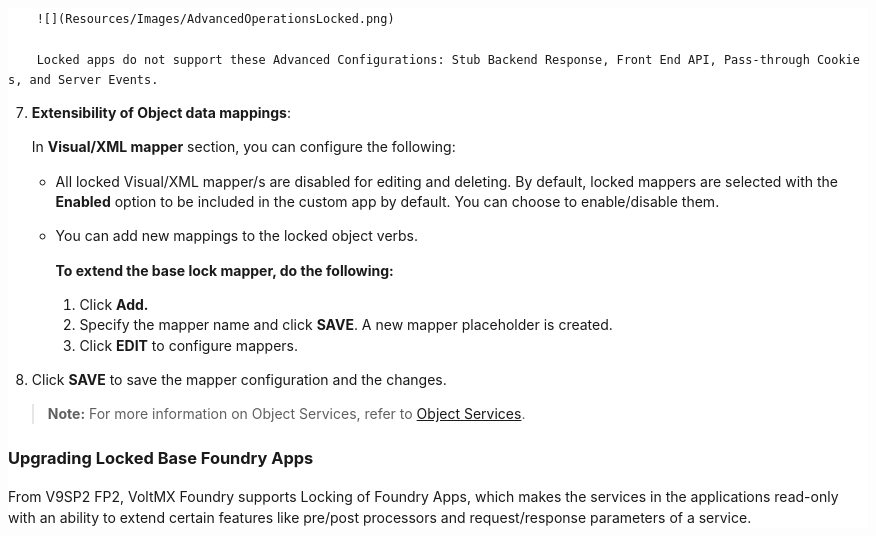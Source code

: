         ![](Resources/Images/AdvancedOperationsLocked.png)
        
        Locked apps do not support these Advanced Configurations: Stub Backend Response, Front End API, Pass-through Cookies, and Server Events.
        
7.  **Extensibility of Object data mappings**:

    In **Visual/XML mapper** section, you can configure the following:
    
    *   All locked Visual/XML mapper/s are disabled for editing and deleting. By default, locked mappers are selected with the **Enabled** option to be included in the custom app by default. You can choose to enable/disable them.
        
    *   You can add new mappings to the locked object verbs.
        
        **To extend the base lock mapper, do the following:**
        
        1.  Click **Add.**
        2.  Specify the mapper name and click **SAVE**. A new mapper placeholder is created.
        3.  Click **EDIT** to configure mappers.
    
    <!-- ![](Resources/Images/LockedMapperExtended.png)-->
    
8.  Click **SAVE** to save the mapper configuration and the changes.

> **Note:** For more information on Object Services, refer to [Object Services](Objectservices.md).

### Upgrading Locked Base Foundry Apps

From V9SP2 FP2, VoltMX Foundry supports Locking of Foundry Apps, which makes the services in the applications read-only with an ability to extend certain features like pre/post processors and request/response parameters of a service.
